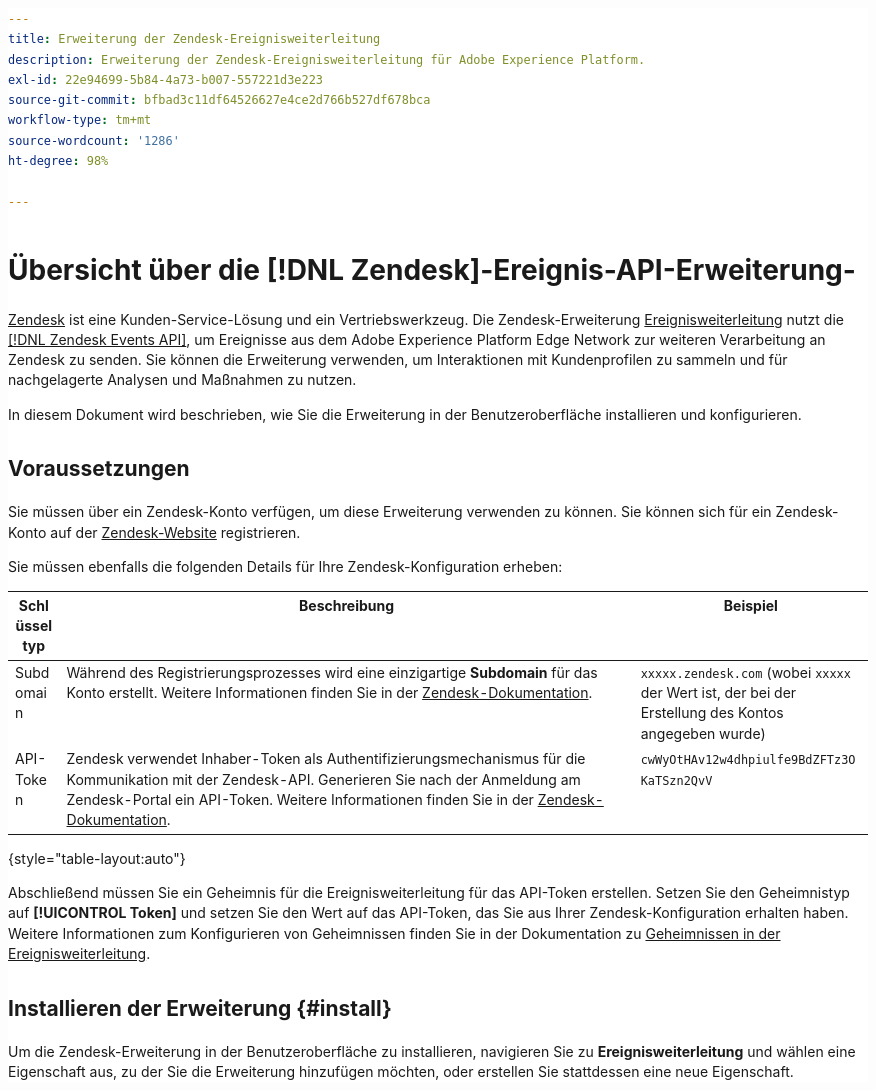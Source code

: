 ```yaml
---
title: Erweiterung der Zendesk-Ereignisweiterleitung
description: Erweiterung der Zendesk-Ereignisweiterleitung für Adobe Experience Platform.
exl-id: 22e94699-5b84-4a73-b007-557221d3e223
source-git-commit: bfbad3c11df64526627e4ce2d766b527df678bca
workflow-type: tm+mt
source-wordcount: '1286'
ht-degree: 98%

---
```


# Übersicht über die [!DNL Zendesk]-Ereignis-API-Erweiterung-

[Zendesk](https://www.zendesk.de) ist eine Kunden-Service-Lösung und ein Vertriebswerkzeug. Die Zendesk-Erweiterung [Ereignisweiterleitung](../../../ui/event-forwarding/overview.md) nutzt die [[!DNL Zendesk Events API]](https://developer.zendesk.com/api-reference/custom-data/events-api/events-api/), um Ereignisse aus dem Adobe Experience Platform Edge Network zur weiteren Verarbeitung an Zendesk zu senden. Sie können die Erweiterung verwenden, um Interaktionen mit Kundenprofilen zu sammeln und für nachgelagerte Analysen und Maßnahmen zu nutzen.

In diesem Dokument wird beschrieben, wie Sie die Erweiterung in der Benutzeroberfläche installieren und konfigurieren.

## Voraussetzungen

Sie müssen über ein Zendesk-Konto verfügen, um diese Erweiterung verwenden zu können. Sie können sich für ein Zendesk-Konto auf der [Zendesk-Website](https://www.zendesk.de/register/) registrieren.

Sie müssen ebenfalls die folgenden Details für Ihre Zendesk-Konfiguration erheben:

| Schlüsseltyp | Beschreibung | Beispiel |
| --- | --- | --- |
| Subdomain | Während des Registrierungsprozesses wird eine einzigartige **Subdomain** für das Konto erstellt. Weitere Informationen finden Sie in der [Zendesk-Dokumentation](https://developer.zendesk.com/documentation/ticketing/working-with-oauth/creating-and-using-oauth-tokens-with-the-api/). | `xxxxx.zendesk.com` (wobei `xxxxx` der Wert ist, der bei der Erstellung des Kontos angegeben wurde) |
| API-Token | Zendesk verwendet Inhaber-Token als Authentifizierungsmechanismus für die Kommunikation mit der Zendesk-API. Generieren Sie nach der Anmeldung am Zendesk-Portal ein API-Token. Weitere Informationen finden Sie in der [Zendesk-Dokumentation](https://support.zendesk.com/hc/en-us/articles/4408889192858-Generating-a-new-API-token). | `cwWyOtHAv12w4dhpiulfe9BdZFTz3OKaTSzn2QvV` |

{style=&quot;table-layout:auto&quot;}

Abschließend müssen Sie ein Geheimnis für die Ereignisweiterleitung für das API-Token erstellen. Setzen Sie den Geheimnistyp auf **[!UICONTROL Token]** und setzen Sie den Wert auf das API-Token, das Sie aus Ihrer Zendesk-Konfiguration erhalten haben. Weitere Informationen zum Konfigurieren von Geheimnissen finden Sie in der Dokumentation zu [Geheimnissen in der Ereignisweiterleitung](../../../ui/event-forwarding/secrets.md).

## Installieren der Erweiterung {#install}

Um die Zendesk-Erweiterung in der Benutzeroberfläche zu installieren, navigieren Sie zu **Ereignisweiterleitung** und wählen eine Eigenschaft aus, zu der Sie die Erweiterung hinzufügen möchten, oder erstellen Sie stattdessen eine neue Eigenschaft.
